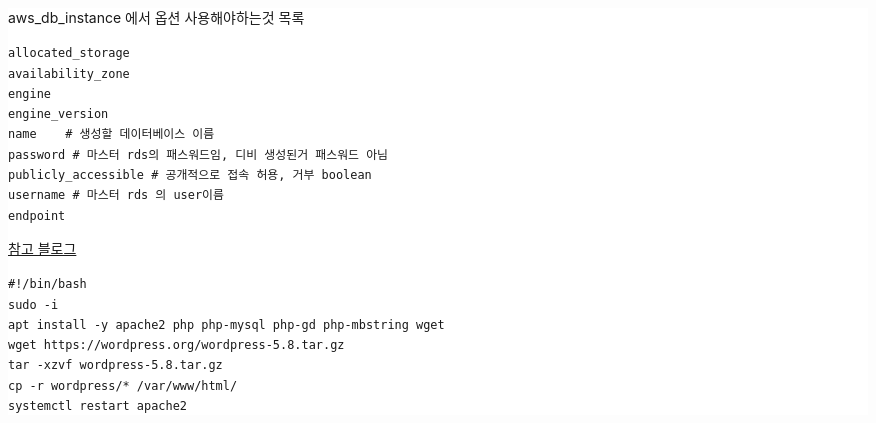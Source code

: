 aws_db_instance 에서 옵션 사용해야하는것 목록         
```
allocated_storage 
availability_zone 
engine 
engine_version
name    # 생성할 데이터베이스 이름
password # 마스터 rds의 패스워드임, 디비 생성된거 패스워드 아님
publicly_accessible # 공개적으로 접속 허용, 거부 boolean
username # 마스터 rds 의 user이름
endpoint
```
[참고 블로그](https://medium.com/@chiragchaudhuri02/deploy-wordpress-with-rds-backend-on-aws-using-terraform-e19d9d8a76c5)             
```
#!/bin/bash
sudo -i
apt install -y apache2 php php-mysql php-gd php-mbstring wget
wget https://wordpress.org/wordpress-5.8.tar.gz
tar -xzvf wordpress-5.8.tar.gz
cp -r wordpress/* /var/www/html/
systemctl restart apache2
```
